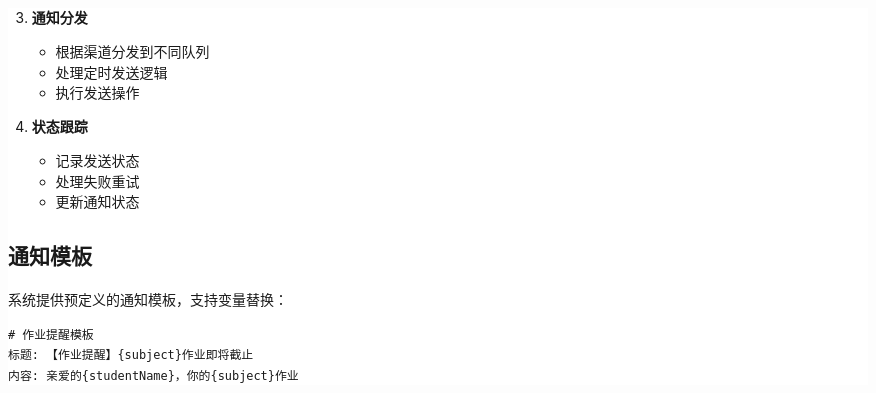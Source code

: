 3. **通知分发**
   - 根据渠道分发到不同队列
   - 处理定时发送逻辑
   - 执行发送操作

4. **状态跟踪**
   - 记录发送状态
   - 处理失败重试
   - 更新通知状态

## 通知模板

系统提供预定义的通知模板，支持变量替换：

```
# 作业提醒模板
标题: 【作业提醒】{subject}作业即将截止
内容: 亲爱的{studentName}，你的{subject}作业